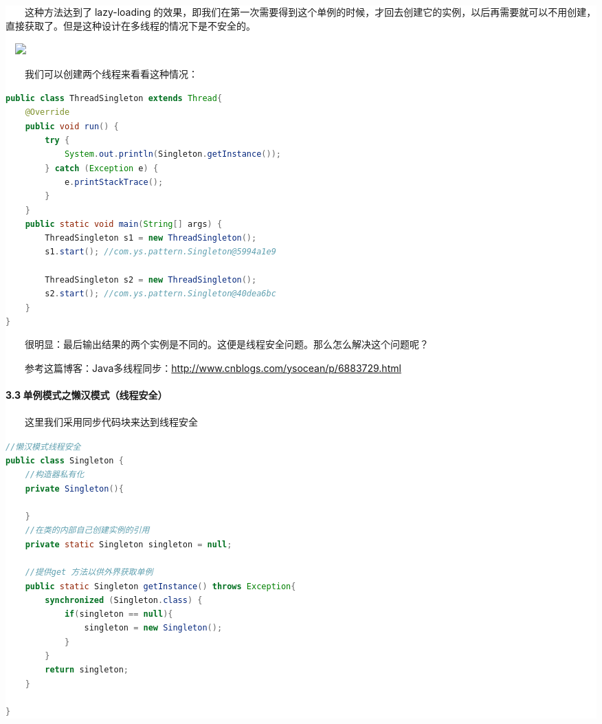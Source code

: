 　　这种方法达到了 lazy-loading 的效果，即我们在第一次需要得到这个单例的时候，才回去创建它的实例，以后再需要就可以不用创建，直接获取了。但是这种设计在多线程的情况下是不安全的。

　![](https://gitee.com/YSOcean/typoraimg/raw/master/image/pattern/1120165-20170521095116603-866007650.png)

　　我们可以创建两个线程来看看这种情况：

```java
public class ThreadSingleton extends Thread{
	@Override
	public void run() {
		try {
			System.out.println(Singleton.getInstance());
		} catch (Exception e) {
			e.printStackTrace();
		}
	}
	public static void main(String[] args) {
		ThreadSingleton s1 = new ThreadSingleton();
		s1.start(); //com.ys.pattern.Singleton@5994a1e9
		
		ThreadSingleton s2 = new ThreadSingleton();
		s2.start(); //com.ys.pattern.Singleton@40dea6bc
	}
}
```

　　很明显：最后输出结果的两个实例是不同的。这便是线程安全问题。那么怎么解决这个问题呢？

　　参考这篇博客：Java多线程同步：http://www.cnblogs.com/ysocean/p/6883729.html

 

#### **3.3 单例模式之懒汉模式（线程安全）**

　　这里我们采用同步代码块来达到线程安全

```java
//懒汉模式线程安全
public class Singleton {
	//构造器私有化
	private Singleton(){
		
	}
	//在类的内部自己创建实例的引用
	private static Singleton singleton = null;

	//提供get 方法以供外界获取单例
	public static Singleton getInstance() throws Exception{
		synchronized (Singleton.class) {
			if(singleton == null){
				singleton = new Singleton();
			}
		}
		return singleton;
	}
	
}
```
